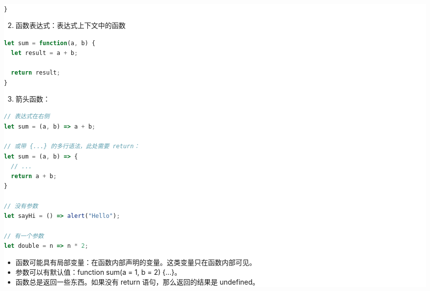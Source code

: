 ```js
}
```
2. 函数表达式：表达式上下文中的函数
```js
let sum = function(a, b) {
  let result = a + b;

  return result;
}
```
3. 箭头函数：
```js
// 表达式在右侧
let sum = (a, b) => a + b;

// 或带 {...} 的多行语法，此处需要 return：
let sum = (a, b) => {
  // ...
  return a + b;
}

// 没有参数
let sayHi = () => alert("Hello");

// 有一个参数
let double = n => n * 2;
```

* 函数可能具有局部变量：在函数内部声明的变量。这类变量只在函数内部可见。
* 参数可以有默认值：function sum(a = 1, b = 2) {...}。
* 函数总是返回一些东西。如果没有 return 语句，那么返回的结果是 undefined。
